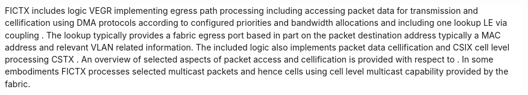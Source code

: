 FICTX includes logic VEGR implementing egress path processing including accessing packet data for transmission and cellification using DMA protocols according to configured priorities and bandwidth allocations and including one lookup LE via coupling . The lookup typically provides a fabric egress port based in part on the packet destination address typically a MAC address and relevant VLAN related information. The included logic also implements packet data cellification and CSIX cell level processing CSTX . An overview of selected aspects of packet access and cellification is provided with respect to . In some embodiments FICTX processes selected multicast packets and hence cells using cell level multicast capability provided by the fabric.

